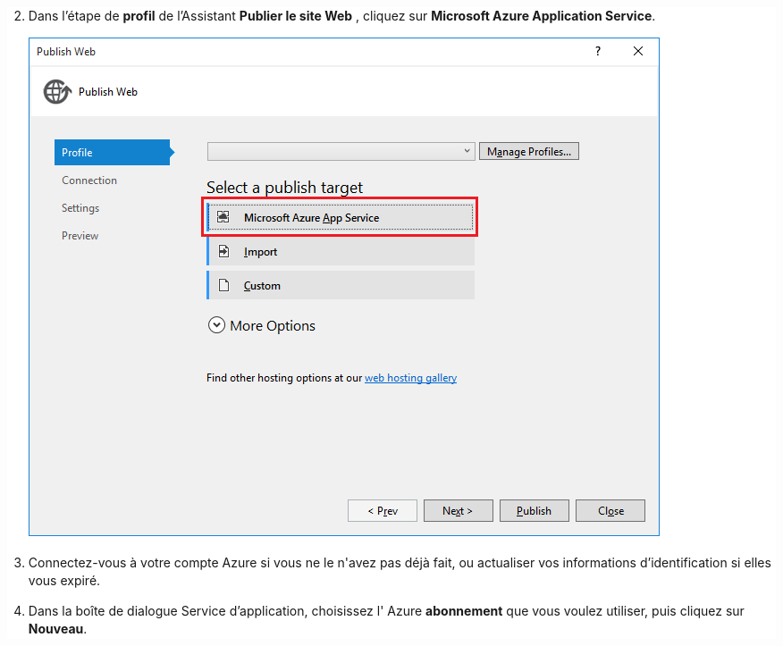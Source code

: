 2.  Dans l’étape de **profil** de l’Assistant **Publier le site Web** , cliquez sur **Microsoft Azure Application Service**.

    ![Cliquez sur Azure Application Service dans publier le site Web](./media/app-service-api-dotnet-get-started/selectappservice.png)

3. Connectez-vous à votre compte Azure si vous ne le n'avez pas déjà fait, ou actualiser vos informations d’identification si elles vous expiré.

4. Dans la boîte de dialogue Service d’application, choisissez l' Azure **abonnement** que vous voulez utiliser, puis cliquez sur **Nouveau**.
